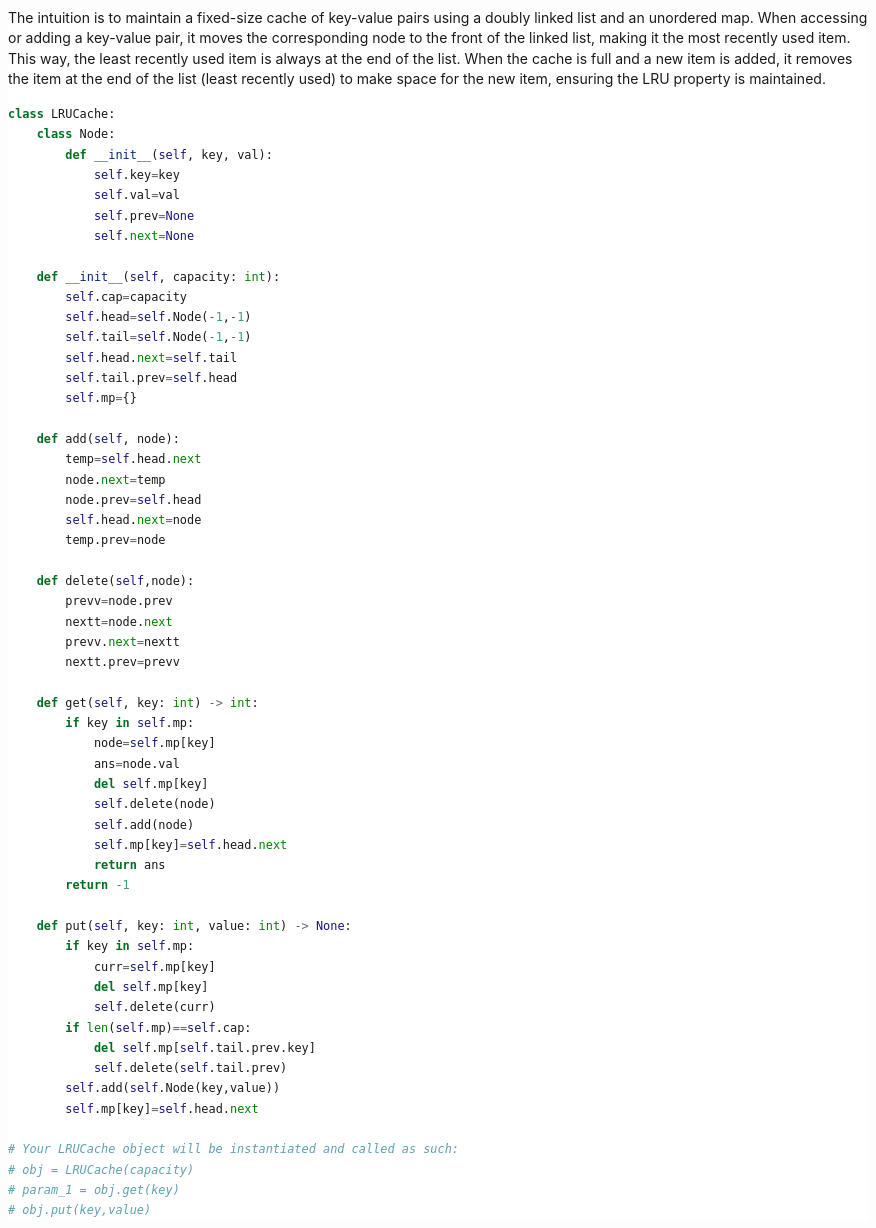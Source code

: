 The intuition is to maintain a fixed-size cache of key-value pairs using a doubly linked list and an unordered map. When accessing or adding a key-value pair, it moves the corresponding node to the front of the linked list, making it the most recently used item. This way, the least recently used item is always at the end of the list. When the cache is full and a new item is added, it removes the item at the end of the list (least recently used) to make space for the new item, ensuring the LRU property is maintained.

```py
class LRUCache:
    class Node:
        def __init__(self, key, val):
            self.key=key
            self.val=val
            self.prev=None
            self.next=None

    def __init__(self, capacity: int):
        self.cap=capacity
        self.head=self.Node(-1,-1)
        self.tail=self.Node(-1,-1)
        self.head.next=self.tail
        self.tail.prev=self.head
        self.mp={}
    
    def add(self, node):
        temp=self.head.next
        node.next=temp
        node.prev=self.head
        self.head.next=node
        temp.prev=node
    
    def delete(self,node):
        prevv=node.prev
        nextt=node.next
        prevv.next=nextt
        nextt.prev=prevv

    def get(self, key: int) -> int:
        if key in self.mp:
            node=self.mp[key]
            ans=node.val
            del self.mp[key]
            self.delete(node)
            self.add(node)
            self.mp[key]=self.head.next
            return ans
        return -1

    def put(self, key: int, value: int) -> None:
        if key in self.mp:
            curr=self.mp[key]
            del self.mp[key]
            self.delete(curr)
        if len(self.mp)==self.cap:
            del self.mp[self.tail.prev.key]
            self.delete(self.tail.prev)
        self.add(self.Node(key,value))
        self.mp[key]=self.head.next

# Your LRUCache object will be instantiated and called as such:
# obj = LRUCache(capacity)
# param_1 = obj.get(key)
# obj.put(key,value)
```

